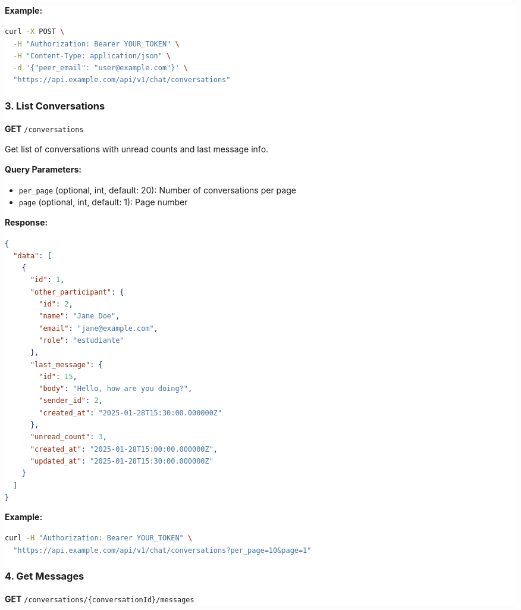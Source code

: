 **Example:**
```bash
curl -X POST \
  -H "Authorization: Bearer YOUR_TOKEN" \
  -H "Content-Type: application/json" \
  -d '{"peer_email": "user@example.com"}' \
  "https://api.example.com/api/v1/chat/conversations"
```

### 3. List Conversations

**GET** `/conversations`

Get list of conversations with unread counts and last message info.

**Query Parameters:**
- `per_page` (optional, int, default: 20): Number of conversations per page
- `page` (optional, int, default: 1): Page number

**Response:**
```json
{
  "data": [
    {
      "id": 1,
      "other_participant": {
        "id": 2,
        "name": "Jane Doe",
        "email": "jane@example.com",
        "role": "estudiante"
      },
      "last_message": {
        "id": 15,
        "body": "Hello, how are you doing?",
        "sender_id": 2,
        "created_at": "2025-01-28T15:30:00.000000Z"
      },
      "unread_count": 3,
      "created_at": "2025-01-28T15:00:00.000000Z",
      "updated_at": "2025-01-28T15:30:00.000000Z"
    }
  ]
}
```

**Example:**
```bash
curl -H "Authorization: Bearer YOUR_TOKEN" \
  "https://api.example.com/api/v1/chat/conversations?per_page=10&page=1"
```

### 4. Get Messages

**GET** `/conversations/{conversationId}/messages`

